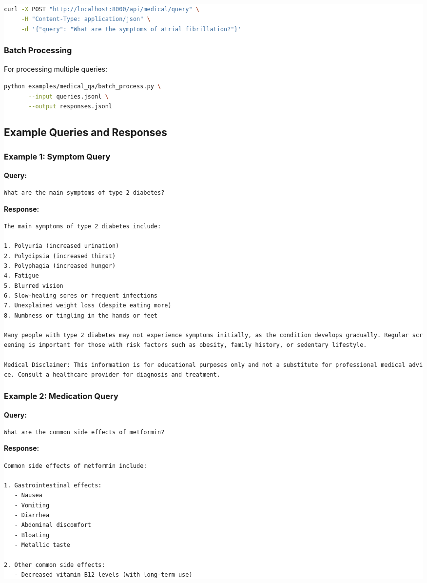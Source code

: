 ```bash
curl -X POST "http://localhost:8000/api/medical/query" \
     -H "Content-Type: application/json" \
     -d '{"query": "What are the symptoms of atrial fibrillation?"}'
```

### Batch Processing

For processing multiple queries:

```bash
python examples/medical_qa/batch_process.py \
       --input queries.jsonl \
       --output responses.jsonl
```

## Example Queries and Responses

### Example 1: Symptom Query

**Query:**
```
What are the main symptoms of type 2 diabetes?
```

**Response:**
```
The main symptoms of type 2 diabetes include:

1. Polyuria (increased urination)
2. Polydipsia (increased thirst)
3. Polyphagia (increased hunger)
4. Fatigue
5. Blurred vision
6. Slow-healing sores or frequent infections
7. Unexplained weight loss (despite eating more)
8. Numbness or tingling in the hands or feet

Many people with type 2 diabetes may not experience symptoms initially, as the condition develops gradually. Regular screening is important for those with risk factors such as obesity, family history, or sedentary lifestyle.

Medical Disclaimer: This information is for educational purposes only and not a substitute for professional medical advice. Consult a healthcare provider for diagnosis and treatment.
```

### Example 2: Medication Query

**Query:**
```
What are the common side effects of metformin?
```

**Response:**
```
Common side effects of metformin include:

1. Gastrointestinal effects:
   - Nausea
   - Vomiting
   - Diarrhea
   - Abdominal discomfort
   - Bloating
   - Metallic taste

2. Other common side effects:
   - Decreased vitamin B12 levels (with long-term use)
```